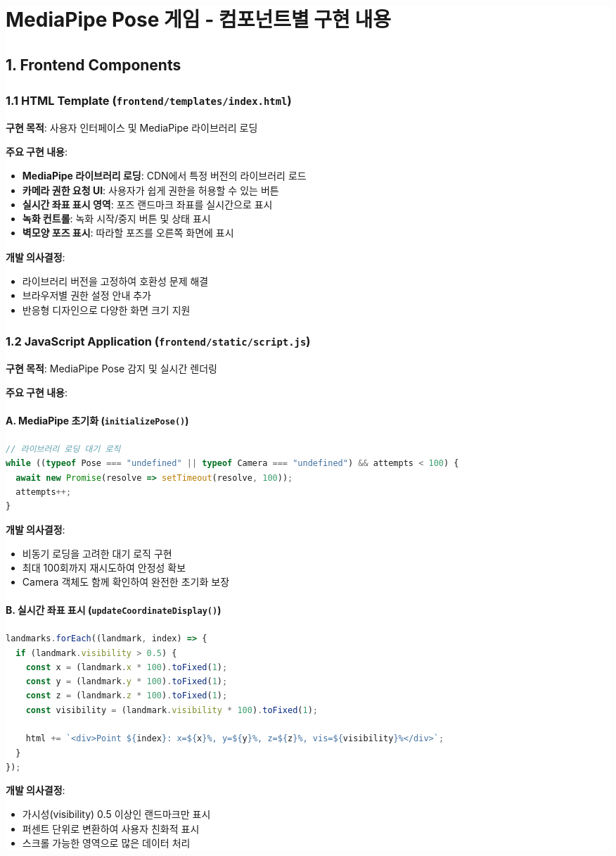 # MediaPipe Pose 게임 - 컴포넌트별 구현 내용

## 1. Frontend Components

### 1.1 HTML Template (`frontend/templates/index.html`)
**구현 목적**: 사용자 인터페이스 및 MediaPipe 라이브러리 로딩

**주요 구현 내용**:
- **MediaPipe 라이브러리 로딩**: CDN에서 특정 버전의 라이브러리 로드
- **카메라 권한 요청 UI**: 사용자가 쉽게 권한을 허용할 수 있는 버튼
- **실시간 좌표 표시 영역**: 포즈 랜드마크 좌표를 실시간으로 표시
- **녹화 컨트롤**: 녹화 시작/중지 버튼 및 상태 표시
- **벽모양 포즈 표시**: 따라할 포즈를 오른쪽 화면에 표시

**개발 의사결정**:
- 라이브러리 버전을 고정하여 호환성 문제 해결
- 브라우저별 권한 설정 안내 추가
- 반응형 디자인으로 다양한 화면 크기 지원

### 1.2 JavaScript Application (`frontend/static/script.js`)
**구현 목적**: MediaPipe Pose 감지 및 실시간 렌더링

**주요 구현 내용**:

#### A. MediaPipe 초기화 (`initializePose()`)
```javascript
// 라이브러리 로딩 대기 로직
while ((typeof Pose === "undefined" || typeof Camera === "undefined") && attempts < 100) {
  await new Promise(resolve => setTimeout(resolve, 100));
  attempts++;
}
```
**개발 의사결정**: 
- 비동기 로딩을 고려한 대기 로직 구현
- 최대 100회까지 재시도하여 안정성 확보
- Camera 객체도 함께 확인하여 완전한 초기화 보장

#### B. 실시간 좌표 표시 (`updateCoordinateDisplay()`)
```javascript
landmarks.forEach((landmark, index) => {
  if (landmark.visibility > 0.5) {
    const x = (landmark.x * 100).toFixed(1);
    const y = (landmark.y * 100).toFixed(1);
    const z = (landmark.z * 100).toFixed(1);
    const visibility = (landmark.visibility * 100).toFixed(1);
    
    html += `<div>Point ${index}: x=${x}%, y=${y}%, z=${z}%, vis=${visibility}%</div>`;
  }
});
```
**개발 의사결정**:
- 가시성(visibility) 0.5 이상인 랜드마크만 표시
- 퍼센트 단위로 변환하여 사용자 친화적 표시
- 스크롤 가능한 영역으로 많은 데이터 처리
